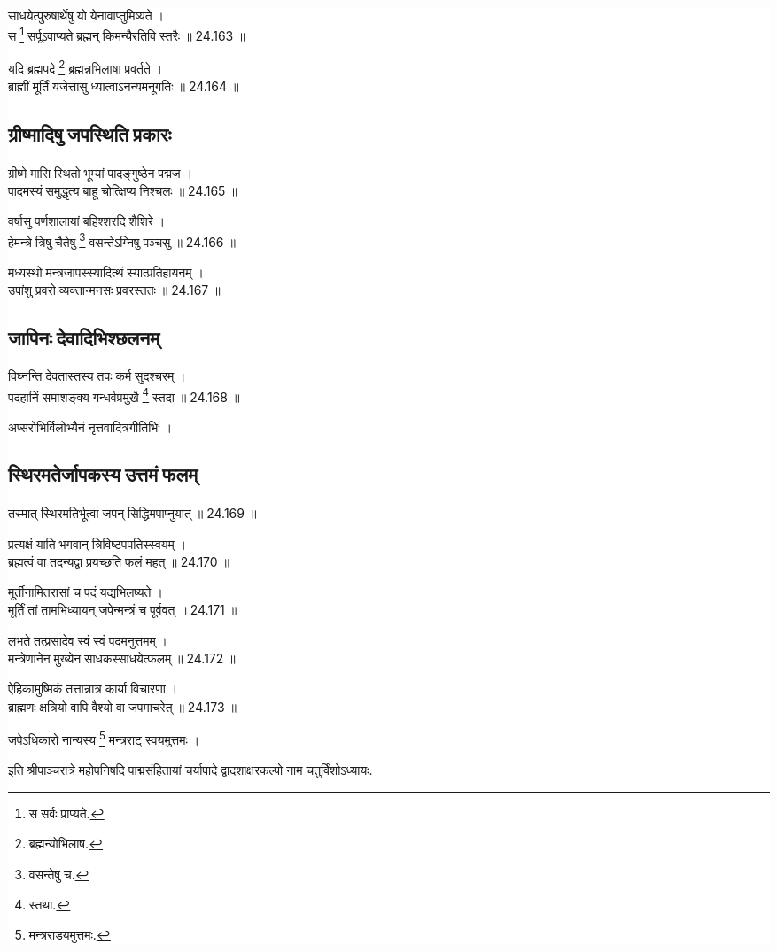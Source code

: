 साधयेत्पुरुषार्थेषु यो येनावाप्तुमिष्यते ।  
स [^61] सर्पूऽवाप्यते ब्रह्मन् किमन्यैरतिवि स्तरैः ॥ 24.163 ॥


[^61]: स सर्वः प्राप्यते.


यदि ब्रह्मपदे [^62] ब्रह्मन्नभिलाषा प्रवर्तते ।  
ब्राह्मीं मूर्तिं यजेत्तासु ध्यात्वाऽनन्यमनूगतिः ॥ 24.164 ॥


[^62]: ब्रह्मन्योभिलाष.


## ग्रीष्मादिषु जपस्थिति प्रकारः

ग्रीष्मे मासि स्थितो भूम्यां पादङ्गुष्ठेन पद्मज ।  
पादमस्यं समुद्धृत्य बाहू चोत्क्षिप्य निश्चलः ॥ 24.165 ॥

वर्षासु पर्णशालायां बहिश्शरदि शैशिरे ।  
हेमन्त्रे त्रिषु चैतेषु [^63] वसन्तेऽग्निषु पञ्चसु ॥ 24.166 ॥


[^63]: वसन्तेषु च.


मध्यस्थो मन्त्रजापस्स्यादित्थं स्यात्प्रतिहायनम् ।  
उपांशु प्रवरो व्यक्तान्मनसः प्रवरस्ततः ॥ 24.167 ॥

## जापिनः देवादिभिश्छलनम्

विघ्नन्ति देवतास्तस्य तपः कर्म सुदश्चरम् ।  
पदहानिं समाशङ्क्य गन्धर्वप्रमुखै [^64] स्तदा ॥ 24.168 ॥


[^64]: स्तथा.


अप्सरोभिर्विलोभ्यैनं नृत्तवादित्रगीतिभिः ।  
## स्थिरमतेर्जापकस्य उत्तमं फलम्

तस्मात् स्थिरमतिर्भूत्वा जपन् सिद्धिमपाप्नुयात् ॥ 24.169 ॥

प्रत्यक्षं याति भगवान् त्रिविष्टपपतिस्स्वयम् ।  
ब्रह्मत्वं वा तदन्यद्वा प्रयच्छति फलं महत् ॥ 24.170 ॥

मूर्तीनामितरासां च पदं यद्यभिलष्यते ।  
मूर्तिं तां तामभिध्यायन् जपेन्मन्त्रं च पूर्ववत् ॥ 24.171 ॥

लभते तत्प्रसादेव स्वं स्वं पदमनुत्तमम् ।  
मन्त्रेणानेन मुख्येन साधकस्साधयेत्फलम् ॥ 24.172 ॥

ऐहिकामुष्मिकं तत्तान्नात्र कार्या विचारणा ।  
ब्राह्मणः क्षत्रियो वापि वैश्यो वा जपमाचरेत् ॥ 24.173 ॥

जपेऽधिकारो नान्यस्य [^65] मन्त्रराट् स्वयमुत्तमः ।  

[^65]: मन्त्रराडयमुत्तमः.


इति श्रीपाञ्चरात्रे महोपनिषदि पाद्मसंहितायां चर्यापादे द्वादशाक्षरकल्पो नाम चतुर्विंशोऽध्यायः.


[^1]: नामान्तम्.
[^2]: मुच्चारणे विधिः.
[^3]: ष्ठठान्तकाः.
[^4]: दीप्तिमत्कुम्भ.
[^5]: देवदत्तशिराश्चापि विष्ण्वन्तोयमनन्तरः.
[^6]: दीनि.
[^7]: बीजं स्याद्विष्णुस्तुन्दादि.
[^8]: बस्तः क्षत्रं.
[^9]: भष्ठस्त्रिवृत्सकः.
[^10]: स्तत्वादयो.
[^11]: तपोऽमृतः.
[^12]: त्तत्वं.
[^13]: आम्नादि यामाश्रयसो. अत्र अशुद्धमिन.
[^14]: नह्निमत्परम्.
[^15]: पदम्.
[^16]: ब्रह्मन्.
[^17]: यम्.
[^18]: यज्ञेन.
[^19]: नियतो.
[^20]: तं दृष्ट्वा.
[^21]: तथा. ततः.
[^22]: पक्वम्.
[^23]: शिष्यान्.
[^24]: पुत्रान्.
[^25]: अन्धस्स्वैरं.
[^26]: `पादो' इदमर्धं क्वचिन्न.
[^27]: शीर्षेह्नि शोभने.
[^28]: यथा वा,
[^29]: मांस्यतैलं.
[^30]: च लवणं तथा.
[^31]: सङ्काशम्.
[^32]: विधिं क्रमात्.
[^33]: फलादिभिः.
[^34]: जपेन्मन्त्रम्.
[^35]: वर्णजापेन.
[^36]: ब्रह्मबृन्दशतेनैव. महाबृन्देन तेनैव.
[^37]: वसति.
[^38]: दिवि.
[^39]: दिव्य.
[^40]: द्वारपार्श्वेतु.
[^41]: योगं विधिवत्.
[^42]: बिम्बम्.
[^43]: तत्तत्सूक्ष्मतरम्.
[^44]: यस्यागच्छन्ति.
[^45]: मश्वमालाप्रमाणकम्.
[^46]: द्देहान्नित्या.
[^47]: क्षीणे.
[^48]: रुदीरिता.
[^49]: सारोऽयं.
[^50]: न जानाति.
[^51]: इदं पद्यं क्वचिन्न.
[^52]: मयिसन्तर्पितमना.
[^53]: व्याहार्षम्.
[^54]: इदमर्धं क्वचिदधिकं दृश्यते.
[^55]: तत्रापि.
[^56]: सिद्धये.
[^57]: सिद्धये.
[^58]: एवं क्रमेण विन्यस्य.
[^59]: र्मध्ये.
[^60]: वाऽपरे.